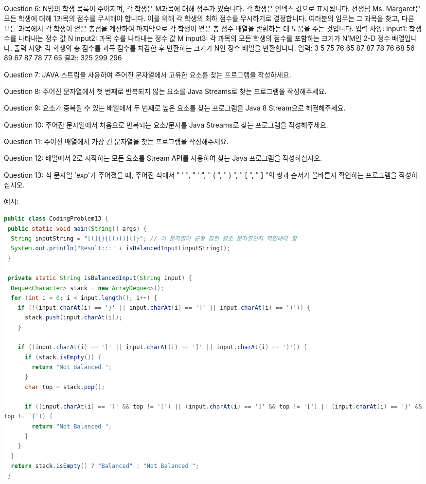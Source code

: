 Question 6: N명의 학생 목록이 주어지며, 각 학생은 M과목에 대해 점수가 있습니다. 각 학생은 인덱스 값으로 표시됩니다. 선생님 Ms. Margaret은 모든 학생에 대해 1과목의 점수를 무시해야 합니다. 이를 위해 각 학생의 최하 점수를 무시하기로 결정합니다. 여러분의 임무는 그 과목을 찾고, 다른 모든 과목에서 각 학생이 얻은 총점을 계산하여 마지막으로 각 학생이 얻은 총 점수 배열을 반환하는 데 도움을 주는 것입니다.
입력 사양:
input1:
학생 수를 나타내는 정수 값 N
input2:
과목 수를 나타내는 정수 값 M
input3:
각 과목의 모든 학생의 점수를 포함하는 크기가 N’M인 2-D 정수 배열입니다.
출력 사양:
각 학생의 총 점수를 과목 점수를 차감한 후 반환하는 크기가 N인 정수 배열을 반환합니다.
입력:
3 5
75 76 65 87 87
78 76 68 56 89
67 87 78 77 65
결과:
325 299 296

Question 7: JAVA 스트림을 사용하여 주어진 문자열에서 고유한 요소를 찾는 프로그램을 작성하세요.

<div class="content-ad"></div>

Question 8: 주어진 문자열에서 첫 번째로 반복되지 않는 요소를 Java Streams로 찾는 프로그램을 작성해주세요.

Question 9: 요소가 중복될 수 있는 배열에서 두 번째로 높은 요소를 찾는 프로그램을 Java 8 Stream으로 해결해주세요.

Question 10: 주어진 문자열에서 처음으로 반복되는 요소/문자를 Java Streams로 찾는 프로그램을 작성해주세요.

Question 11: 주어진 배열에서 가장 긴 문자열을 찾는 프로그램을 작성해주세요.

<div class="content-ad"></div>

Question 12: 배열에서 2로 시작하는 모든 요소를 Stream API를 사용하여 찾는 Java 프로그램을 작성하십시오.

Question 13: 식 문자열 'exp'가 주어졌을 때, 주어진 식에서 " ' ", " ' ", " ( ", " ) ", " [ ", " ] "의 쌍과 순서가 올바른지 확인하는 프로그램을 작성하십시오.

예시:

```java
public class CodingProblem13 {
 public static void main(String[] args) {
  String inputString = "[(]{}{[()()]()}"; // 이 문자열이 균형 잡힌 괄호 문자열인지 확인해야 함
  System.out.println("Result:::" + isBalancedInput(inputString));
 }

 private static String isBalancedInput(String input) {
  Deque<Character> stack = new ArrayDeque<>();
  for (int i = 0; i < input.length(); i++) {
    if (!(input.charAt(i) == '}' || input.charAt(i) == ']' || input.charAt(i) == ')')) {
      stack.push(input.charAt(i));
    }

    if ((input.charAt(i) == '}' || input.charAt(i) == ']' || input.charAt(i) == ')')) {
      if (stack.isEmpty()) {
        return "Not Balanced ";
      }
      char top = stack.pop();

      if ((input.charAt(i) == ')' && top != '(') || (input.charAt(i) == ']' && top != '[') || (input.charAt(i) == '}' && top != '{')) {
        return "Not Balanced ";
      }
    }
  }
  return stack.isEmpty() ? "Balanced" : "Not Balanced ";
 }
```